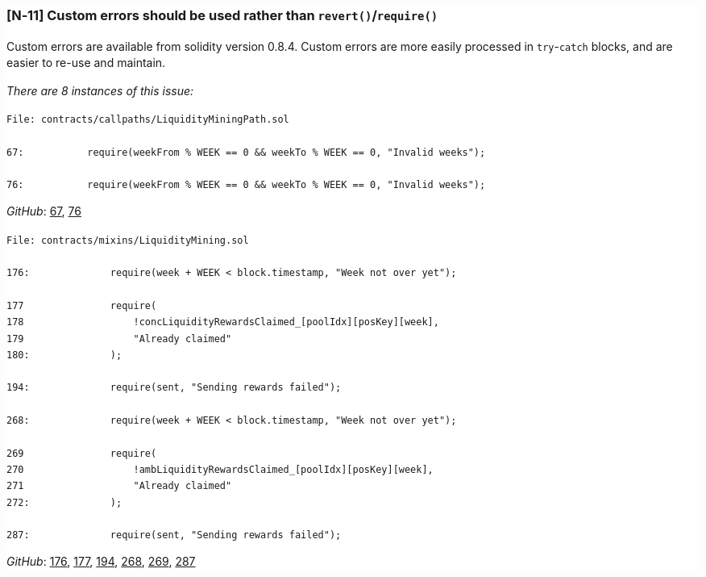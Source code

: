 
### [N&#x2011;11] Custom errors should be used rather than `revert()`/`require()`
Custom errors are available from solidity version 0.8.4. Custom errors are more easily processed in `try`-`catch` blocks, and are easier to re-use and maintain.

*There are 8 instances of this issue:*

```solidity
File: contracts/callpaths/LiquidityMiningPath.sol

67:           require(weekFrom % WEEK == 0 && weekTo % WEEK == 0, "Invalid weeks");

76:           require(weekFrom % WEEK == 0 && weekTo % WEEK == 0, "Invalid weeks");

```
*GitHub*: [67](https://github.com/code-423n4/2023-10-canto/blob/29c92a926453a49c8935025a4d3de449150fc2ff/canto_ambient/contracts/callpaths/LiquidityMiningPath.sol#L67), [76](https://github.com/code-423n4/2023-10-canto/blob/29c92a926453a49c8935025a4d3de449150fc2ff/canto_ambient/contracts/callpaths/LiquidityMiningPath.sol#L76)

```solidity
File: contracts/mixins/LiquidityMining.sol

176:              require(week + WEEK < block.timestamp, "Week not over yet");

177               require(
178                   !concLiquidityRewardsClaimed_[poolIdx][posKey][week],
179                   "Already claimed"
180:              );

194:              require(sent, "Sending rewards failed");

268:              require(week + WEEK < block.timestamp, "Week not over yet");

269               require(
270                   !ambLiquidityRewardsClaimed_[poolIdx][posKey][week],
271                   "Already claimed"
272:              );

287:              require(sent, "Sending rewards failed");

```
*GitHub*: [176](https://github.com/code-423n4/2023-10-canto/blob/29c92a926453a49c8935025a4d3de449150fc2ff/canto_ambient/contracts/mixins/LiquidityMining.sol#L176), [177](https://github.com/code-423n4/2023-10-canto/blob/29c92a926453a49c8935025a4d3de449150fc2ff/canto_ambient/contracts/mixins/LiquidityMining.sol#L177-L180), [194](https://github.com/code-423n4/2023-10-canto/blob/29c92a926453a49c8935025a4d3de449150fc2ff/canto_ambient/contracts/mixins/LiquidityMining.sol#L194), [268](https://github.com/code-423n4/2023-10-canto/blob/29c92a926453a49c8935025a4d3de449150fc2ff/canto_ambient/contracts/mixins/LiquidityMining.sol#L268), [269](https://github.com/code-423n4/2023-10-canto/blob/29c92a926453a49c8935025a4d3de449150fc2ff/canto_ambient/contracts/mixins/LiquidityMining.sol#L269-L272), [287](https://github.com/code-423n4/2023-10-canto/blob/29c92a926453a49c8935025a4d3de449150fc2ff/canto_ambient/contracts/mixins/LiquidityMining.sol#L287)
